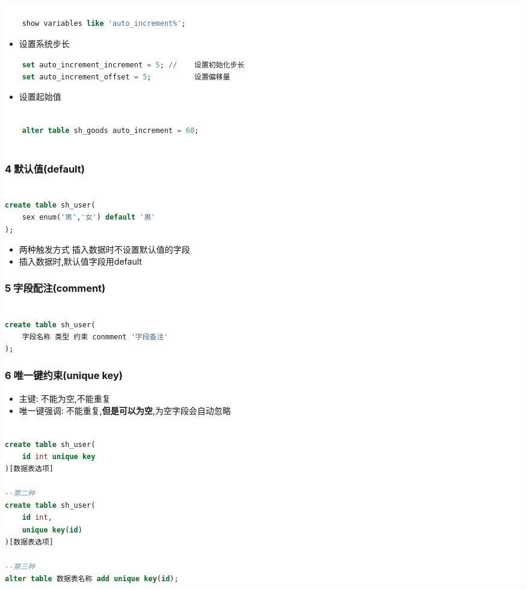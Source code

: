 ```sql

    show variables like 'auto_increment%';

```

* 设置系统步长

```sql
    set auto_increment_increment = 5; //    设置初始化步长
    set auto_increment_offset = 5;          设置偏移量

```

* 设置起始值

```sql

    alter table sh_goods auto_increment = 60;
    
```

### 4 默认值(default)


```sql

create table sh_user(
	sex enum('男','女') default '男'
);

```

* 两种触发方式 插入数据时不设置默认值的字段
* 插入数据时,默认值字段用default


### 5 字段配注(comment)


```sql

create table sh_user(
	字段名称 类型 约束 conmment '字段备注'
);

```

### 6 唯一键约束(unique key)
* 主键: 不能为空,不能重复
* 唯一键强调: 不能重复,**但是可以为空**,为空字段会自动忽略


```sql

create table sh_user(
	id int unique key
)[数据表选项]

--第二种
create table sh_user(
	id int, 
	unique key(id)
)[数据表选项]

--第三种
alter table 数据表名称 add unique key(id);

```

